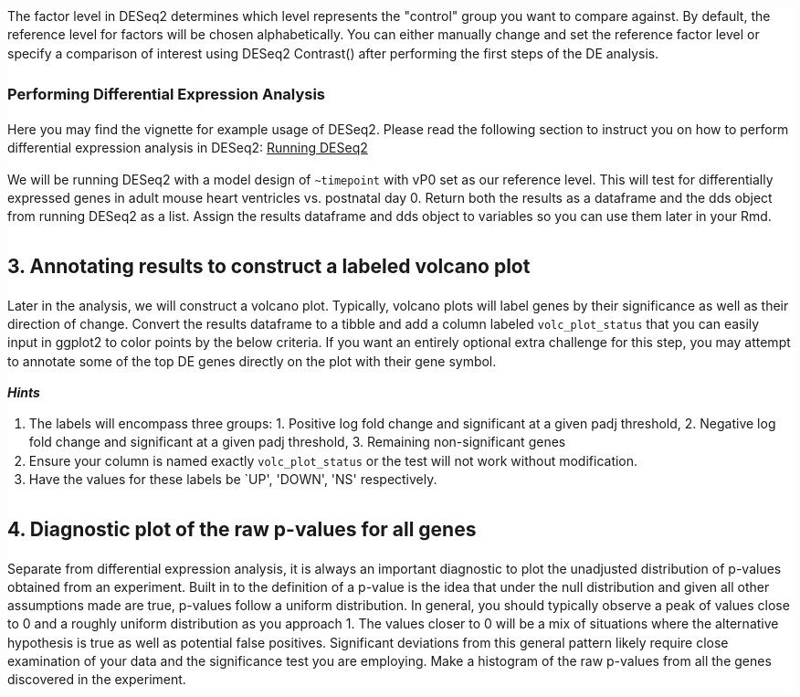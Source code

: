 The factor level in DESeq2 determines which level represents the "control" group
you want to compare against. By default, the reference level for factors will be
chosen alphabetically. You can either manually change and set the reference
factor level or specify a comparison of interest using DESeq2 Contrast() after
performing the first steps of the DE analysis.

### Performing Differential Expression Analysis 
Here you may find the vignette for example usage of DESeq2. Please read the
following section to instruct you on how to perform differential expression
analysis in DESeq2: [Running
DESeq2](http://bioconductor.org/packages/devel/bioc/vignettes/DESeq2/inst/doc/DESeq2.html#differential-expression-analysis)

We will be running DESeq2 with a model design of `~timepoint` with vP0 set as
our reference level. This will test for differentially expressed genes in adult
mouse heart ventricles vs. postnatal day 0. Return both the results as a
dataframe and the dds object from running DESeq2 as a list. Assign the results
dataframe and dds object to variables so you can use them later in your Rmd.


## 3. Annotating results to construct a labeled volcano plot 
Later in the analysis, we will construct a volcano plot. Typically, volcano
plots will label genes by their significance as well as their direction of
change. Convert the results dataframe to a tibble and add a column labeled
`volc_plot_status` that you can easily input in ggplot2 to color points by the
below criteria. If you want an entirely optional extra challenge for this step,
you may attempt to annotate some of the top DE genes directly on the plot with
their gene symbol. 

***Hints***
1. The labels will encompass three groups: 1. Positive log fold change and
significant at a given padj threshold, 2. Negative log fold change and
significant at a given padj threshold, 3. Remaining non-significant genes
2. Ensure your column is named exactly `volc_plot_status` or the test will not
work without modification.
3. Have the values for these labels be `UP', 'DOWN', 'NS' respectively.


## 4. Diagnostic plot of the raw p-values for all genes 
Separate from differential expression analysis, it is always an important
diagnostic to plot the unadjusted distribution of p-values obtained from an
experiment. Built in to the definition of a p-value is the idea that under the
null distribution and given all other assumptions made are true, p-values follow
a uniform distribution. In general, you should typically observe a peak of
values close to 0 and a roughly uniform distribution as you approach 1. The
values closer to 0 will be a mix of situations where the alternative hypothesis
is true as well as potential false positives. Significant deviations from this
general pattern likely require close examination of your data and the
significance test you are employing. Make a histogram of the raw p-values from
all the genes discovered in the experiment.
